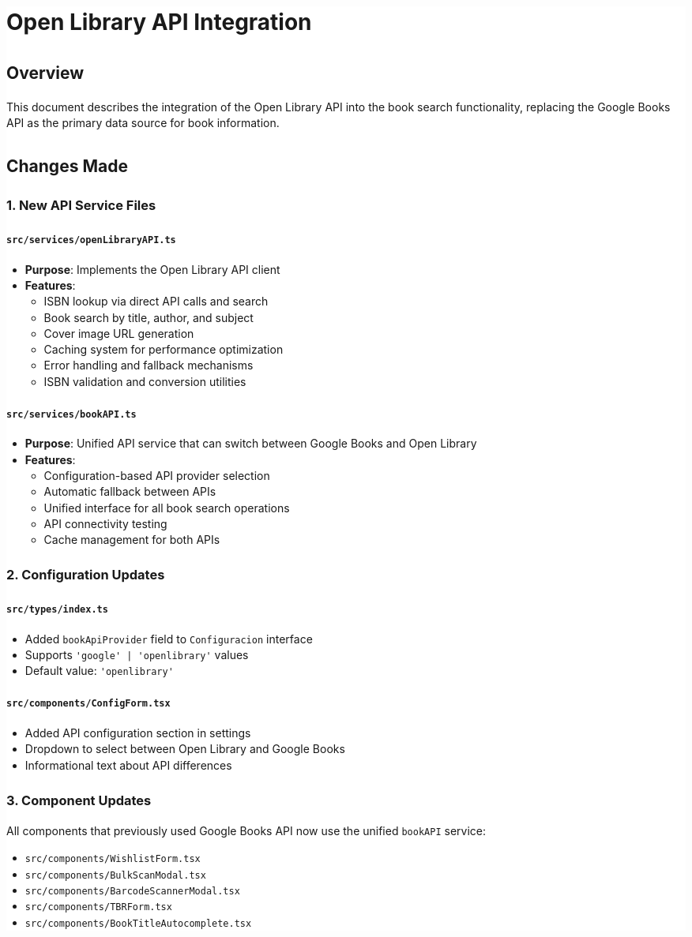 # Open Library API Integration

## Overview

This document describes the integration of the Open Library API into the book search functionality, replacing the Google Books API as the primary data source for book information.

## Changes Made

### 1. New API Service Files

#### `src/services/openLibraryAPI.ts`
- **Purpose**: Implements the Open Library API client
- **Features**:
  - ISBN lookup via direct API calls and search
  - Book search by title, author, and subject
  - Cover image URL generation
  - Caching system for performance optimization
  - Error handling and fallback mechanisms
  - ISBN validation and conversion utilities

#### `src/services/bookAPI.ts`
- **Purpose**: Unified API service that can switch between Google Books and Open Library
- **Features**:
  - Configuration-based API provider selection
  - Automatic fallback between APIs
  - Unified interface for all book search operations
  - API connectivity testing
  - Cache management for both APIs

### 2. Configuration Updates

#### `src/types/index.ts`
- Added `bookApiProvider` field to `Configuracion` interface
- Supports `'google' | 'openlibrary'` values
- Default value: `'openlibrary'`

#### `src/components/ConfigForm.tsx`
- Added API configuration section in settings
- Dropdown to select between Open Library and Google Books
- Informational text about API differences

### 3. Component Updates

All components that previously used Google Books API now use the unified `bookAPI` service:

- `src/components/WishlistForm.tsx`
- `src/components/BulkScanModal.tsx`
- `src/components/BarcodeScannerModal.tsx`
- `src/components/TBRForm.tsx`
- `src/components/BookTitleAutocomplete.tsx`
